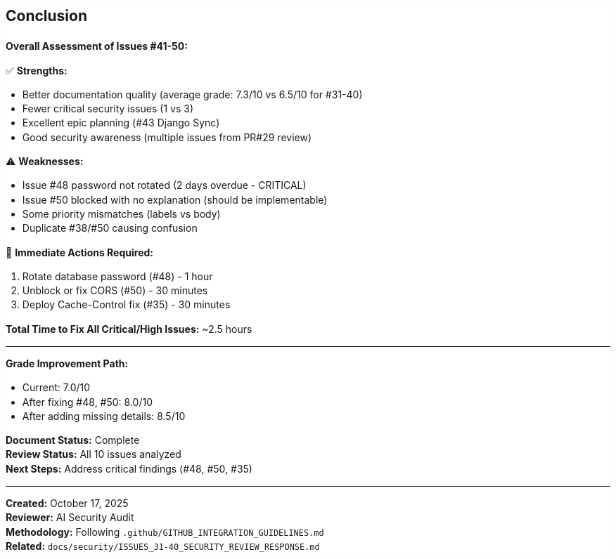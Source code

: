 
## Conclusion

**Overall Assessment of Issues #41-50:**

✅ **Strengths:**
- Better documentation quality (average grade: 7.3/10 vs 6.5/10 for #31-40)
- Fewer critical security issues (1 vs 3)
- Excellent epic planning (#43 Django Sync)
- Good security awareness (multiple issues from PR#29 review)

⚠️ **Weaknesses:**
- Issue #48 password not rotated (2 days overdue - CRITICAL)
- Issue #50 blocked with no explanation (should be implementable)
- Some priority mismatches (labels vs body)
- Duplicate #38/#50 causing confusion

🎯 **Immediate Actions Required:**
1. Rotate database password (#48) - 1 hour
2. Unblock or fix CORS (#50) - 30 minutes
3. Deploy Cache-Control fix (#35) - 30 minutes

**Total Time to Fix All Critical/High Issues:** ~2.5 hours

---

**Grade Improvement Path:**
- Current: 7.0/10
- After fixing #48, #50: 8.0/10
- After adding missing details: 8.5/10

**Document Status:** Complete  
**Review Status:** All 10 issues analyzed  
**Next Steps:** Address critical findings (#48, #50, #35)

---

**Created:** October 17, 2025  
**Reviewer:** AI Security Audit  
**Methodology:** Following `.github/GITHUB_INTEGRATION_GUIDELINES.md`  
**Related:** `docs/security/ISSUES_31-40_SECURITY_REVIEW_RESPONSE.md`
